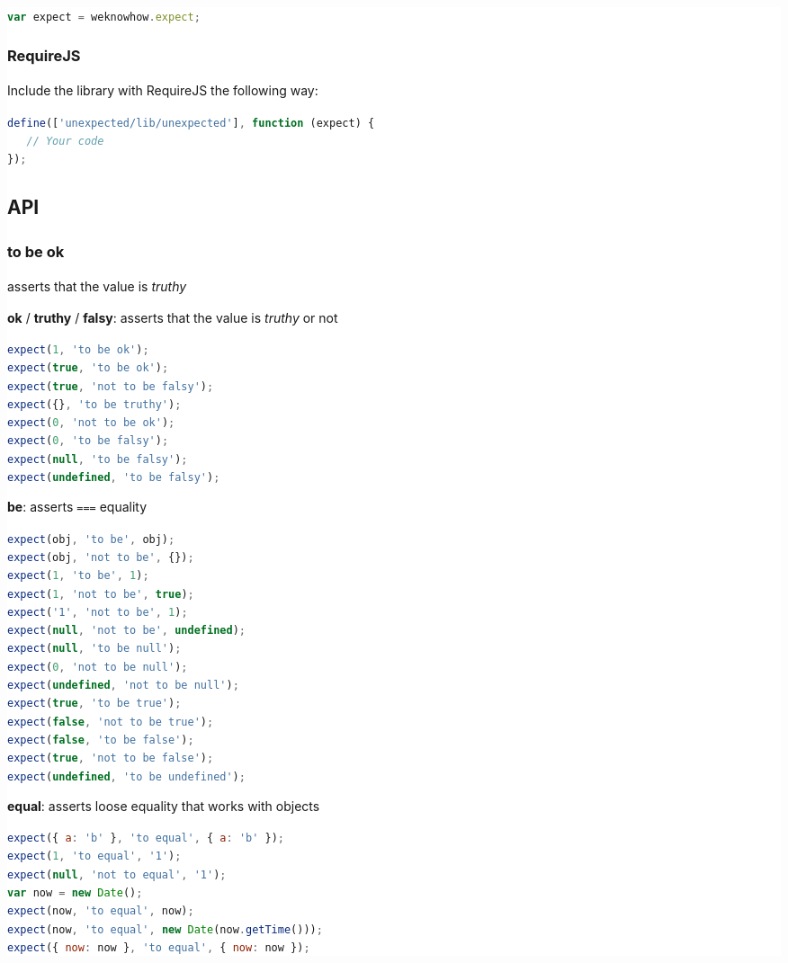 ```js
var expect = weknowhow.expect;
```

### RequireJS

Include the library with RequireJS the following way:

```js
define(['unexpected/lib/unexpected'], function (expect) {
   // Your code
});
```

## API

### to be ok

asserts that the value is _truthy_

**ok** / **truthy** / **falsy**: asserts that the value is _truthy_ or not

```js
expect(1, 'to be ok');
expect(true, 'to be ok');
expect(true, 'not to be falsy');
expect({}, 'to be truthy');
expect(0, 'not to be ok');
expect(0, 'to be falsy');
expect(null, 'to be falsy');
expect(undefined, 'to be falsy');
```

**be**: asserts `===` equality

```js
expect(obj, 'to be', obj);
expect(obj, 'not to be', {});
expect(1, 'to be', 1);
expect(1, 'not to be', true);
expect('1', 'not to be', 1);
expect(null, 'not to be', undefined);
expect(null, 'to be null');
expect(0, 'not to be null');
expect(undefined, 'not to be null');
expect(true, 'to be true');
expect(false, 'not to be true');
expect(false, 'to be false');
expect(true, 'not to be false');
expect(undefined, 'to be undefined');
```

**equal**: asserts loose equality that works with objects

```js
expect({ a: 'b' }, 'to equal', { a: 'b' });
expect(1, 'to equal', '1');
expect(null, 'not to equal', '1');
var now = new Date();
expect(now, 'to equal', now);
expect(now, 'to equal', new Date(now.getTime()));
expect({ now: now }, 'to equal', { now: now });
```
